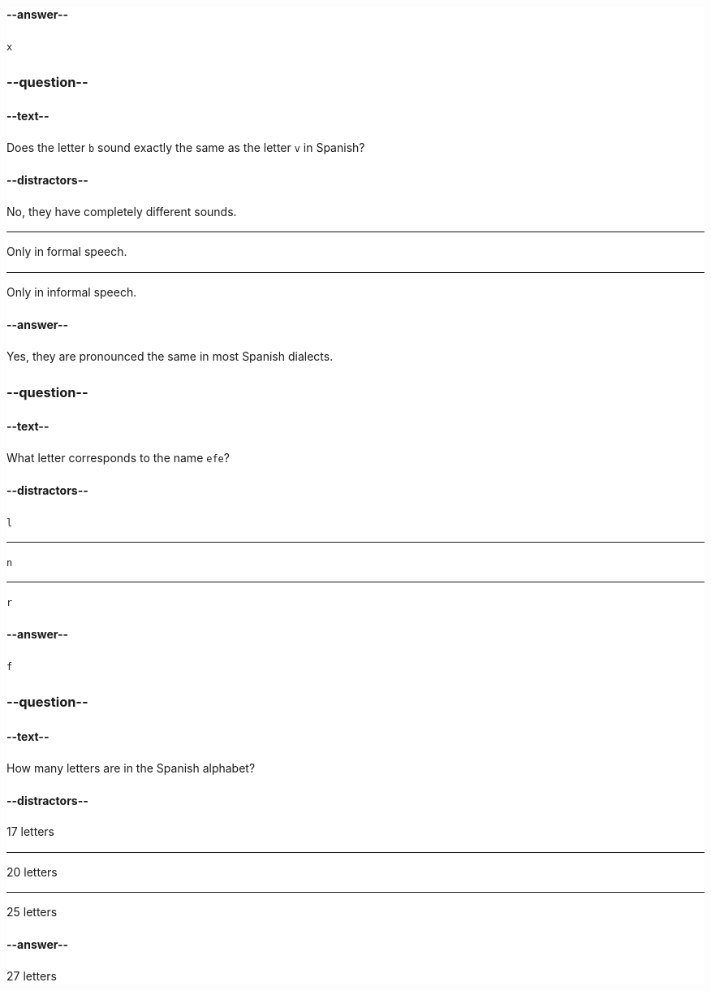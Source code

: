 #### --answer--

`x`


### --question--

#### --text--

Does the letter `b` sound exactly the same as the letter `v` in Spanish?

#### --distractors--

No, they have completely different sounds.

---

Only in formal speech.

---

Only in informal speech.

#### --answer--

Yes, they are pronounced the same in most Spanish dialects.

### --question--

#### --text--

What letter corresponds to the name `efe`?

#### --distractors--

`l`

---

`n`

---

`r`

#### --answer--

`f`

### --question--

#### --text--

How many letters are in the Spanish alphabet?

#### --distractors--

17 letters

---

20 letters

---

25 letters

#### --answer--

27 letters
